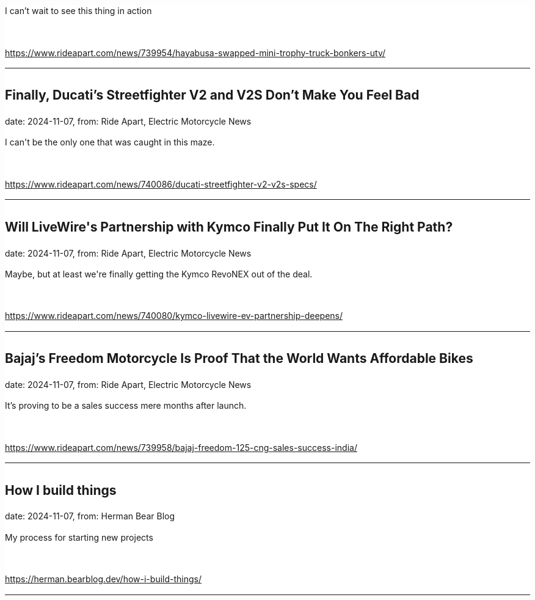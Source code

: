 I can’t wait to see this thing in action
 

<br> 

<https://www.rideapart.com/news/739954/hayabusa-swapped-mini-trophy-truck-bonkers-utv/>

---

## Finally, Ducati’s Streetfighter V2 and V2S Don’t Make You Feel Bad

date: 2024-11-07, from: Ride Apart, Electric Motorcycle News

I can't be the only one that was caught in this maze.  

<br> 

<https://www.rideapart.com/news/740086/ducati-streetfighter-v2-v2s-specs/>

---

## Will LiveWire's Partnership with Kymco Finally Put It On The Right Path?

date: 2024-11-07, from: Ride Apart, Electric Motorcycle News

Maybe, but at least we're finally getting the Kymco RevoNEX out of the deal. 

<br> 

<https://www.rideapart.com/news/740080/kymco-livewire-ev-partnership-deepens/>

---

## Bajaj’s Freedom Motorcycle Is Proof That the World Wants Affordable Bikes

date: 2024-11-07, from: Ride Apart, Electric Motorcycle News

It’s proving to be a sales success mere months after launch.
 

<br> 

<https://www.rideapart.com/news/739958/bajaj-freedom-125-cng-sales-success-india/>

---

## How I build things

date: 2024-11-07, from: Herman Bear Blog

My process for starting new projects 

<br> 

<https://herman.bearblog.dev/how-i-build-things/>

---